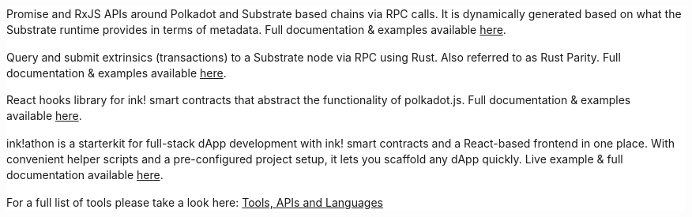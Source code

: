 <TabItem value="pjs"> Promise and RxJS APIs around Polkadot and Substrate based chains via RPC
calls. It is dynamically generated based on what the Substrate runtime provides in terms of
metadata. Full documentation & examples
available&nbsp;<a href="https://polkadot.js.org/docs" target="_blank">here</a>. </TabItem>

<TabItem value="subxt"> Query and submit extrinsics (transactions) to a Substrate node via RPC using
Rust. Also referred to as Rust Parity. Full documentation & examples
available&nbsp;<a href="https://github.com/paritytech/subxt" target="_blank">here</a>. </TabItem>

<TabItem value="useink"> React hooks library for ink! smart contracts that abstract the
functionality of polkadot.js. Full documentation & examples
available&nbsp;<a href="https://use.ink" target="_blank">here</a>. </TabItem>

<TabItem value="inkathon">ink!athon is a starterkit for full-stack dApp development with ink! smart
contracts and a React-based frontend in one place. With convenient helper scripts and a
pre-configured project setup, it lets you scaffold any dApp quickly. Live example & full
documentation available&nbsp;<a href="https://inkathon.xyz" target="_blank">here</a>. </TabItem>

</Tabs>

For a full list of tools please take a look here: [Tools, APIs and Languages](build-open-source.md)
